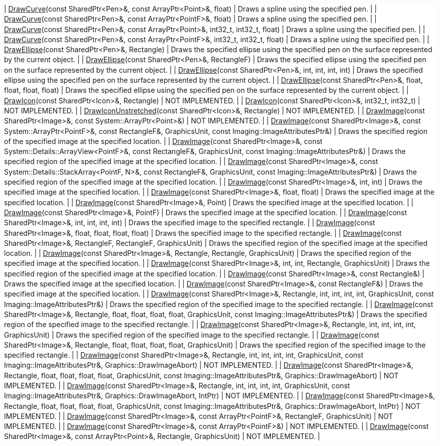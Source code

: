 | [DrawCurve](./drawcurve/)(const SharedPtr\<Pen\>\&, const ArrayPtr\<Point\>\&, float) | Draws a spline using the specified pen. |
| [DrawCurve](./drawcurve/)(const SharedPtr\<Pen\>\&, const ArrayPtr\<PointF\>\&, float) | Draws a spline using the specified pen. |
| [DrawCurve](./drawcurve/)(const SharedPtr\<Pen\>\&, const ArrayPtr\<Point\>\&, int32_t, int32_t, float) | Draws a spline using the specified pen. |
| [DrawCurve](./drawcurve/)(const SharedPtr\<Pen\>\&, const ArrayPtr\<PointF\>\&, int32_t, int32_t, float) | Draws a spline using the specified pen. |
| [DrawEllipse](./drawellipse/)(const SharedPtr\<Pen\>\&, Rectangle) | Draws the specified ellipse using the specified pen on the surface represented by the current object. |
| [DrawEllipse](./drawellipse/)(const SharedPtr\<Pen\>\&, RectangleF) | Draws the specified ellipse using the specified pen on the surface represented by the current object. |
| [DrawEllipse](./drawellipse/)(const SharedPtr\<Pen\>\&, int, int, int, int) | Draws the specified ellipse using the specified pen on the surface represented by the current object. |
| [DrawEllipse](./drawellipse/)(const SharedPtr\<Pen\>\&, float, float, float, float) | Draws the specified ellipse using the specified pen on the surface represented by the current object. |
| [DrawIcon](./drawicon/)(const SharedPtr\<Icon\>\&, Rectangle) | NOT IMPLEMENTED. |
| [DrawIcon](./drawicon/)(const SharedPtr\<Icon\>\&, int32_t, int32_t) | NOT IMPLEMENTED. |
| [DrawIconUnstretched](./drawiconunstretched/)(const SharedPtr\<Icon\>\&, Rectangle) | NOT IMPLEMENTED. |
| [DrawImage](./drawimage/)(const SharedPtr\<Image\>\&, const System::ArrayPtr\<Point\>\&) | NOT IMPLEMENTED. |
| [DrawImage](./drawimage/)(const SharedPtr\<Image\>\&, const System::ArrayPtr\<PointF\>\&, const RectangleF\&, GraphicsUnit, const Imaging::ImageAttributesPtr\&) | Draws the specified region of the specified image at the specified location. |
| [DrawImage](./drawimage/)(const SharedPtr\<Image\>\&, const System::Details::ArrayView\<PointF\>\&, const RectangleF\&, GraphicsUnit, const Imaging::ImageAttributesPtr\&) | Draws the specified region of the specified image at the specified location. |
| [DrawImage](./drawimage/)(const SharedPtr\<Image\>\&, const System::Details::StackArray\<PointF, N\>\&, const RectangleF\&, GraphicsUnit, const Imaging::ImageAttributesPtr\&) | Draws the specified region of the specified image at the specified location. |
| [DrawImage](./drawimage/)(const SharedPtr\<Image\>\&, int, int) | Draws the specified image at the specified location. |
| [DrawImage](./drawimage/)(const SharedPtr\<Image\>\&, float, float) | Draws the specified image at the specified location. |
| [DrawImage](./drawimage/)(const SharedPtr\<Image\>\&, Point) | Draws the specified image at the specified location. |
| [DrawImage](./drawimage/)(const SharedPtr\<Image\>\&, PointF) | Draws the specified image at the specified location. |
| [DrawImage](./drawimage/)(const SharedPtr\<Image\>\&, int, int, int, int) | Draws the specified image to the specified rectangle. |
| [DrawImage](./drawimage/)(const SharedPtr\<Image\>\&, float, float, float, float) | Draws the specified image to the specified rectangle. |
| [DrawImage](./drawimage/)(const SharedPtr\<Image\>\&, RectangleF, RectangleF, GraphicsUnit) | Draws the specified region of the specified image at the specified location. |
| [DrawImage](./drawimage/)(const SharedPtr\<Image\>\&, Rectangle, Rectangle, GraphicsUnit) | Draws the specified region of the specified image at the specified location. |
| [DrawImage](./drawimage/)(const SharedPtr\<Image\>\&, int, int, Rectangle, GraphicsUnit) | Draws the specified region of the specified image at the specified location. |
| [DrawImage](./drawimage/)(const SharedPtr\<Image\>\&, const Rectangle\&) | Draws the specified image at the specified location. |
| [DrawImage](./drawimage/)(const SharedPtr\<Image\>\&, const RectangleF\&) | Draws the specified image at the specified location. |
| [DrawImage](./drawimage/)(const SharedPtr\<Image\>\&, Rectangle, int, int, int, int, GraphicsUnit, const Imaging::ImageAttributesPtr\&) | Draws the specified region of the specified image to the specified rectangle. |
| [DrawImage](./drawimage/)(const SharedPtr\<Image\>\&, Rectangle, float, float, float, float, GraphicsUnit, const Imaging::ImageAttributesPtr\&) | Draws the specified region of the specified image to the specified rectangle. |
| [DrawImage](./drawimage/)(const SharedPtr\<Image\>\&, Rectangle, int, int, int, int, GraphicsUnit) | Draws the specified region of the specified image to the specified rectangle. |
| [DrawImage](./drawimage/)(const SharedPtr\<Image\>\&, Rectangle, float, float, float, float, GraphicsUnit) | Draws the specified region of the specified image to the specified rectangle. |
| [DrawImage](./drawimage/)(const SharedPtr\<Image\>\&, Rectangle, int, int, int, int, GraphicsUnit, const Imaging::ImageAttributesPtr\&, Graphics::DrawImageAbort) | NOT IMPLEMENTED. |
| [DrawImage](./drawimage/)(const SharedPtr\<Image\>\&, Rectangle, float, float, float, float, GraphicsUnit, const Imaging::ImageAttributesPtr\&, Graphics::DrawImageAbort) | NOT IMPLEMENTED. |
| [DrawImage](./drawimage/)(const SharedPtr\<Image\>\&, Rectangle, int, int, int, int, GraphicsUnit, const Imaging::ImageAttributesPtr\&, Graphics::DrawImageAbort, IntPtr) | NOT IMPLEMENTED. |
| [DrawImage](./drawimage/)(const SharedPtr\<Image\>\&, Rectangle, float, float, float, float, GraphicsUnit, const Imaging::ImageAttributesPtr\&, Graphics::DrawImageAbort, IntPtr) | NOT IMPLEMENTED. |
| [DrawImage](./drawimage/)(const SharedPtr\<Image\>\&, const ArrayPtr\<PointF\>\&, RectangleF, GraphicsUnit) | NOT IMPLEMENTED. |
| [DrawImage](./drawimage/)(const SharedPtr\<Image\>\&, const ArrayPtr\<PointF\>\&) | NOT IMPLEMENTED. |
| [DrawImage](./drawimage/)(const SharedPtr\<Image\>\&, const ArrayPtr\<Point\>\&, Rectangle, GraphicsUnit) | NOT IMPLEMENTED. |